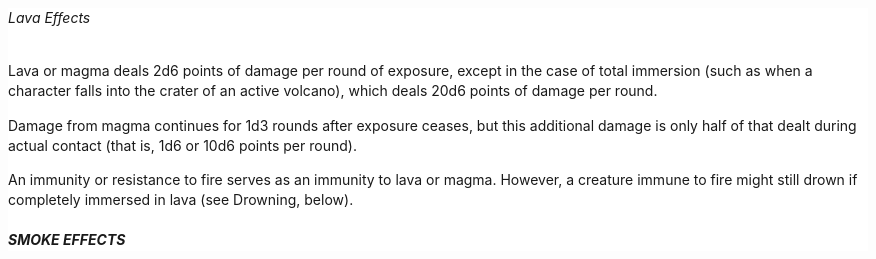 ###### Lava Effects

Lava or magma deals 2d6 points of damage per round of exposure, except in the case of total immersion (such as when a character falls into the crater of an active volcano), which deals 20d6 points of damage per round.

Damage from magma continues for 1d3 rounds after exposure ceases, but this additional damage is only half of that dealt during actual contact (that is, 1d6 or 10d6 points per round).

An immunity or resistance to fire serves as an immunity to lava or magma. However, a creature immune to fire might still drown if completely immersed in lava (see Drowning, below).

##### SMOKE EFFECTS

